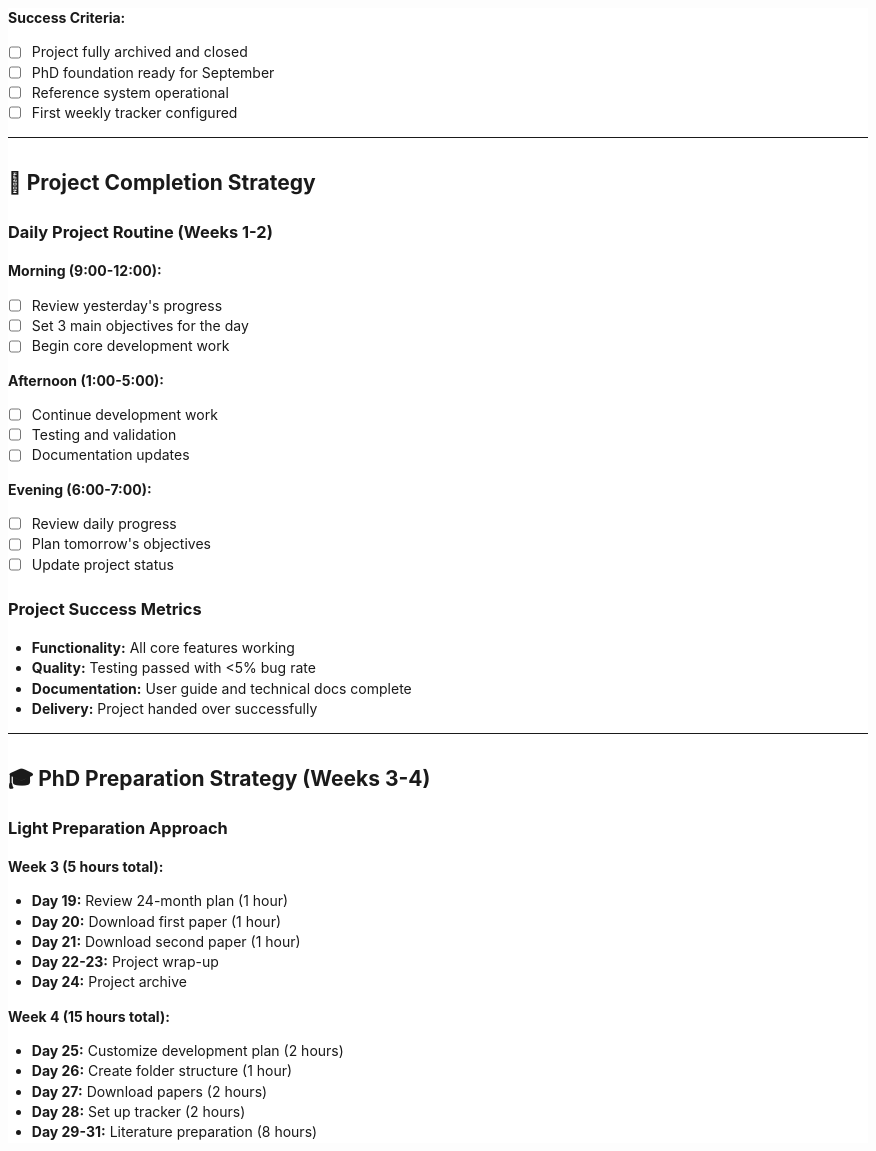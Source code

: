 **Success Criteria:**
- [ ] Project fully archived and closed
- [ ] PhD foundation ready for September
- [ ] Reference system operational
- [ ] First weekly tracker configured

---

## 🔧 **Project Completion Strategy**

### **Daily Project Routine (Weeks 1-2)**
**Morning (9:00-12:00):**
- [ ] Review yesterday's progress
- [ ] Set 3 main objectives for the day
- [ ] Begin core development work

**Afternoon (1:00-5:00):**
- [ ] Continue development work
- [ ] Testing and validation
- [ ] Documentation updates

**Evening (6:00-7:00):**
- [ ] Review daily progress
- [ ] Plan tomorrow's objectives
- [ ] Update project status

### **Project Success Metrics**
- **Functionality:** All core features working
- **Quality:** Testing passed with <5% bug rate
- **Documentation:** User guide and technical docs complete
- **Delivery:** Project handed over successfully

---

## 🎓 **PhD Preparation Strategy (Weeks 3-4)**

### **Light Preparation Approach**
**Week 3 (5 hours total):**
- **Day 19:** Review 24-month plan (1 hour)
- **Day 20:** Download first paper (1 hour)
- **Day 21:** Download second paper (1 hour)
- **Day 22-23:** Project wrap-up
- **Day 24:** Project archive

**Week 4 (15 hours total):**
- **Day 25:** Customize development plan (2 hours)
- **Day 26:** Create folder structure (1 hour)
- **Day 27:** Download papers (2 hours)
- **Day 28:** Set up tracker (2 hours)
- **Day 29-31:** Literature preparation (8 hours)
